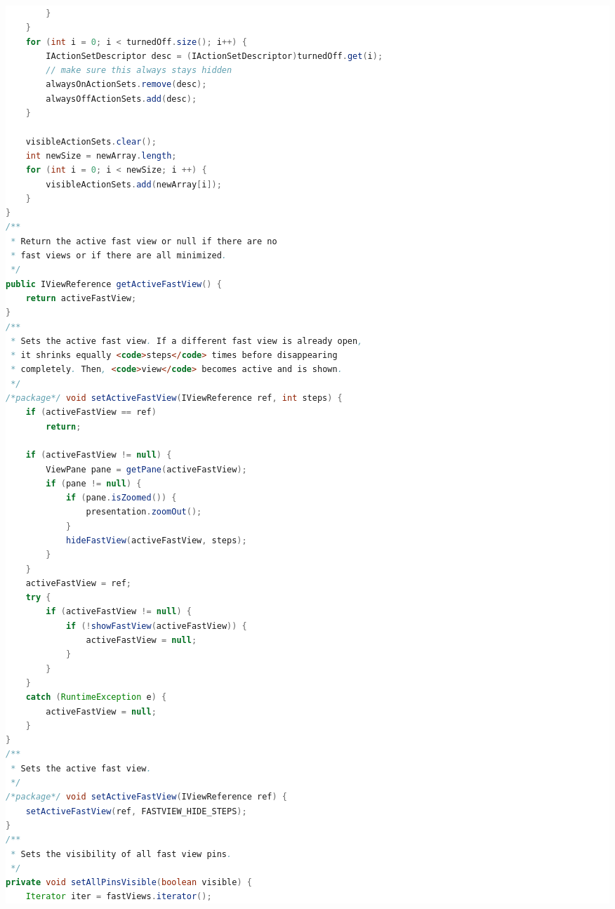 ```java
		}
	}
	for (int i = 0; i < turnedOff.size(); i++) {
		IActionSetDescriptor desc = (IActionSetDescriptor)turnedOff.get(i);
		// make sure this always stays hidden
		alwaysOnActionSets.remove(desc);
		alwaysOffActionSets.add(desc);
	}
	
	visibleActionSets.clear();
	int newSize = newArray.length;
	for (int i = 0; i < newSize; i ++) {
		visibleActionSets.add(newArray[i]);
	}
}
/**
 * Return the active fast view or null if there are no
 * fast views or if there are all minimized.
 */
public IViewReference getActiveFastView() {
	return activeFastView;
}
/**
 * Sets the active fast view. If a different fast view is already open,
 * it shrinks equally <code>steps</code> times before disappearing
 * completely. Then, <code>view</code> becomes active and is shown.
 */
/*package*/ void setActiveFastView(IViewReference ref, int steps) {
	if (activeFastView == ref)
		return;
		
	if (activeFastView != null) {
		ViewPane pane = getPane(activeFastView);
		if (pane != null) {
			if (pane.isZoomed()) {
				presentation.zoomOut();
			}
			hideFastView(activeFastView, steps);
		}
	}
	activeFastView = ref;
	try {
		if (activeFastView != null) {
			if (!showFastView(activeFastView)) {
			    activeFastView = null;
			}
		}
	}
	catch (RuntimeException e) {
	    activeFastView = null;
	}
}
/**
 * Sets the active fast view.
 */
/*package*/ void setActiveFastView(IViewReference ref) {
	setActiveFastView(ref, FASTVIEW_HIDE_STEPS);
}
/**
 * Sets the visibility of all fast view pins.
 */
private void setAllPinsVisible(boolean visible) {
	Iterator iter = fastViews.iterator();
```